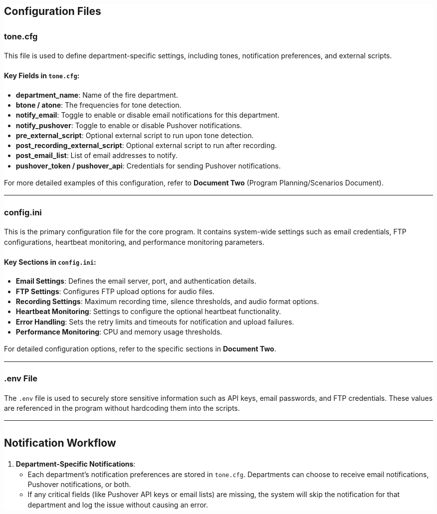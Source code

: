 
## **Configuration Files**

### **tone.cfg**
This file is used to define department-specific settings, including tones, notification preferences, and external scripts.

#### **Key Fields in `tone.cfg`:**
- **department_name**: Name of the fire department.
- **btone / atone**: The frequencies for tone detection.
- **notify_email**: Toggle to enable or disable email notifications for this department.
- **notify_pushover**: Toggle to enable or disable Pushover notifications.
- **pre_external_script**: Optional external script to run upon tone detection.
- **post_recording_external_script**: Optional external script to run after recording.
- **post_email_list**: List of email addresses to notify.
- **pushover_token / pushover_api**: Credentials for sending Pushover notifications.

For more detailed examples of this configuration, refer to **Document Two** (Program Planning/Scenarios Document).

---

### **config.ini**
This is the primary configuration file for the core program. It contains system-wide settings such as email credentials, FTP configurations, heartbeat monitoring, and performance monitoring parameters.

#### **Key Sections in `config.ini`:**
- **Email Settings**: Defines the email server, port, and authentication details.
- **FTP Settings**: Configures FTP upload options for audio files.
- **Recording Settings**: Maximum recording time, silence thresholds, and audio format options.
- **Heartbeat Monitoring**: Settings to configure the optional heartbeat functionality.
- **Error Handling**: Sets the retry limits and timeouts for notification and upload failures.
- **Performance Monitoring**: CPU and memory usage thresholds.

For detailed configuration options, refer to the specific sections in **Document Two**.

---

### **.env File**
The `.env` file is used to securely store sensitive information such as API keys, email passwords, and FTP credentials. These values are referenced in the program without hardcoding them into the scripts.

---

## **Notification Workflow**

1. **Department-Specific Notifications**:
   - Each department’s notification preferences are stored in `tone.cfg`. Departments can choose to receive email notifications, Pushover notifications, or both.
   - If any critical fields (like Pushover API keys or email lists) are missing, the system will skip the notification for that department and log the issue without causing an error.

